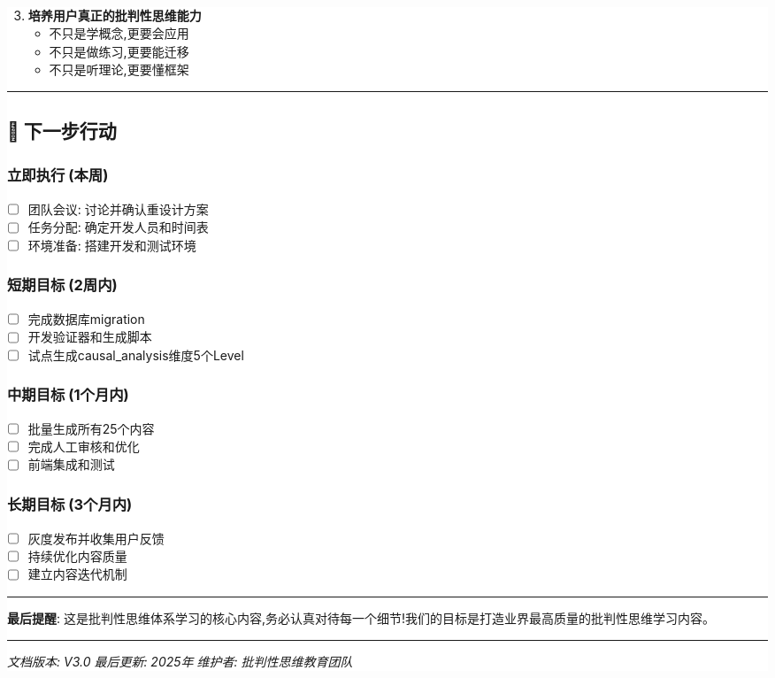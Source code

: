 3. **培养用户真正的批判性思维能力**
   - 不只是学概念,更要会应用
   - 不只是做练习,更要能迁移
   - 不只是听理论,更要懂框架

---

## 📝 下一步行动

### 立即执行 (本周)

- [ ] 团队会议: 讨论并确认重设计方案
- [ ] 任务分配: 确定开发人员和时间表
- [ ] 环境准备: 搭建开发和测试环境

### 短期目标 (2周内)

- [ ] 完成数据库migration
- [ ] 开发验证器和生成脚本
- [ ] 试点生成causal_analysis维度5个Level

### 中期目标 (1个月内)

- [ ] 批量生成所有25个内容
- [ ] 完成人工审核和优化
- [ ] 前端集成和测试

### 长期目标 (3个月内)

- [ ] 灰度发布并收集用户反馈
- [ ] 持续优化内容质量
- [ ] 建立内容迭代机制

---

**最后提醒**: 这是批判性思维体系学习的核心内容,务必认真对待每一个细节!我们的目标是打造业界最高质量的批判性思维学习内容。

---

*文档版本: V3.0*
*最后更新: 2025年*
*维护者: 批判性思维教育团队*
